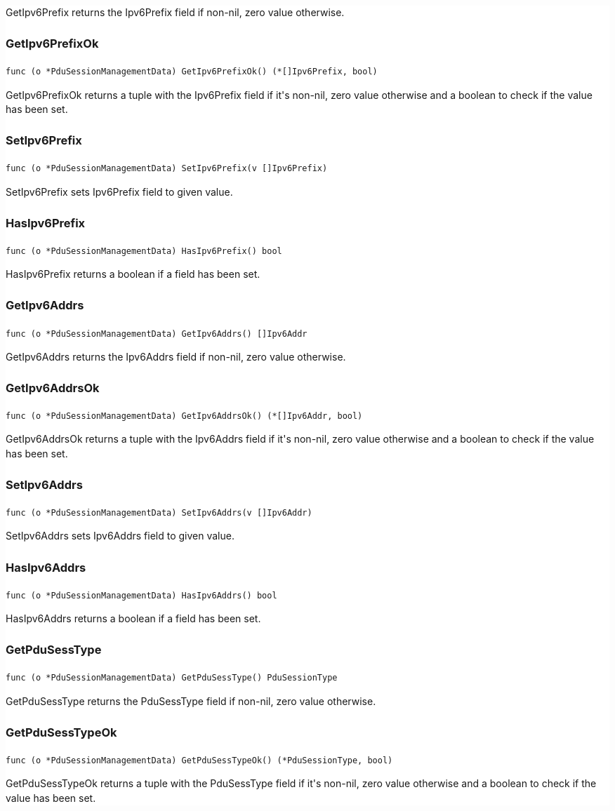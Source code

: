 GetIpv6Prefix returns the Ipv6Prefix field if non-nil, zero value otherwise.

### GetIpv6PrefixOk

`func (o *PduSessionManagementData) GetIpv6PrefixOk() (*[]Ipv6Prefix, bool)`

GetIpv6PrefixOk returns a tuple with the Ipv6Prefix field if it's non-nil, zero value otherwise
and a boolean to check if the value has been set.

### SetIpv6Prefix

`func (o *PduSessionManagementData) SetIpv6Prefix(v []Ipv6Prefix)`

SetIpv6Prefix sets Ipv6Prefix field to given value.

### HasIpv6Prefix

`func (o *PduSessionManagementData) HasIpv6Prefix() bool`

HasIpv6Prefix returns a boolean if a field has been set.

### GetIpv6Addrs

`func (o *PduSessionManagementData) GetIpv6Addrs() []Ipv6Addr`

GetIpv6Addrs returns the Ipv6Addrs field if non-nil, zero value otherwise.

### GetIpv6AddrsOk

`func (o *PduSessionManagementData) GetIpv6AddrsOk() (*[]Ipv6Addr, bool)`

GetIpv6AddrsOk returns a tuple with the Ipv6Addrs field if it's non-nil, zero value otherwise
and a boolean to check if the value has been set.

### SetIpv6Addrs

`func (o *PduSessionManagementData) SetIpv6Addrs(v []Ipv6Addr)`

SetIpv6Addrs sets Ipv6Addrs field to given value.

### HasIpv6Addrs

`func (o *PduSessionManagementData) HasIpv6Addrs() bool`

HasIpv6Addrs returns a boolean if a field has been set.

### GetPduSessType

`func (o *PduSessionManagementData) GetPduSessType() PduSessionType`

GetPduSessType returns the PduSessType field if non-nil, zero value otherwise.

### GetPduSessTypeOk

`func (o *PduSessionManagementData) GetPduSessTypeOk() (*PduSessionType, bool)`

GetPduSessTypeOk returns a tuple with the PduSessType field if it's non-nil, zero value otherwise
and a boolean to check if the value has been set.
